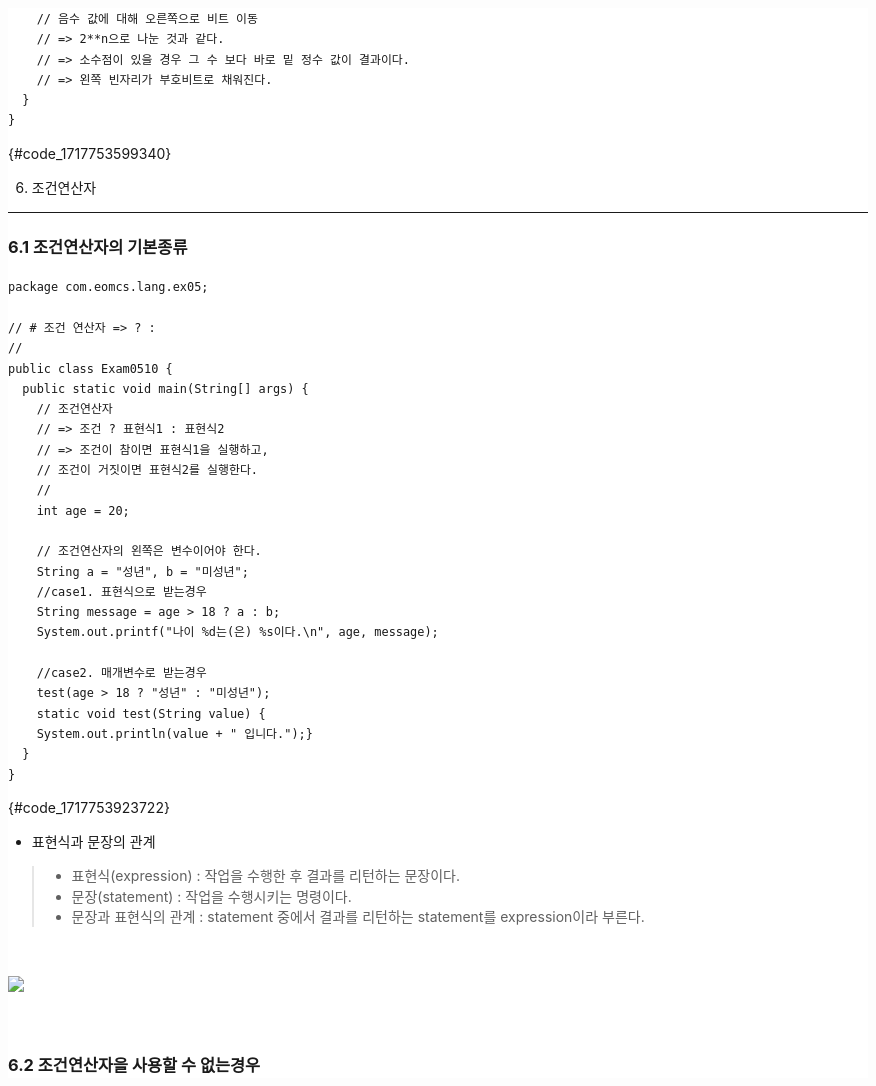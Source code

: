 
        // 음수 값에 대해 오른쪽으로 비트 이동
        // => 2**n으로 나눈 것과 같다.
        // => 소수점이 있을 경우 그 수 보다 바로 밑 정수 값이 결과이다.
        // => 왼쪽 빈자리가 부호비트로 채워진다.
      }
    }

{#code_1717753599340}

6. 조건연산자
--------

### 6.1 조건연산자의 기본종류

    package com.eomcs.lang.ex05;

    // # 조건 연산자 => ? :
    //
    public class Exam0510 {
      public static void main(String[] args) {
        // 조건연산자
        // => 조건 ? 표현식1 : 표현식2
        // => 조건이 참이면 표현식1을 실행하고,
        // 조건이 거짓이면 표현식2를 실행한다.
        //
        int age = 20;

        // 조건연산자의 왼쪽은 변수이어야 한다.
        String a = "성년", b = "미성년";
    	//case1. 표현식으로 받는경우
        String message = age > 18 ? a : b;
        System.out.printf("나이 %d는(은) %s이다.\n", age, message);
        
        //case2. 매개변수로 받는경우
    	test(age > 18 ? "성년" : "미성년");
        static void test(String value) {
        System.out.println(value + " 입니다.");}
      }
    }

{#code_1717753923722}

- 표현식과 문장의 관계
> - 표현식(expression) : 작업을 수행한 후 결과를 리턴하는 문장이다.  
> - 문장(statement) : 작업을 수행시키는 명령이다.   
> - 문장과 표현식의 관계 : statement 중에서 결과를 리턴하는 statement를 expression이라 부른다.

<br />

![](https://blog.kakaocdn.net/dn/zcn9C/btsHR1JzeRq/ScdbmiwhlmlzS3r0XrkqZK/img.jpg)

<br />

### 6.2 조건연산자을 사용할 수 없는경우
